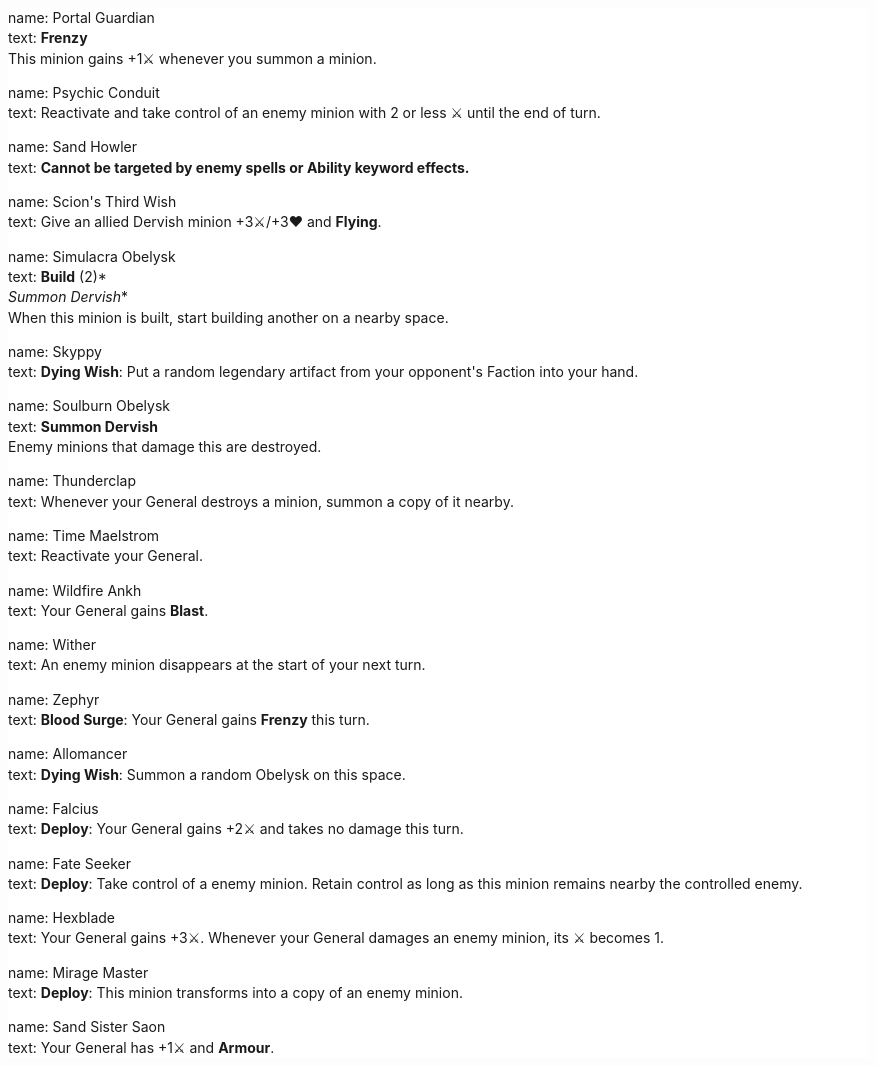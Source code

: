 name:     Portal Guardian<br>
text:     **Frenzy**<br>
          This minion gains +1⚔️ whenever you summon a minion.

name:     Psychic Conduit<br>
text:     Reactivate and take control of an enemy minion with 2 or less ⚔️ until the end of turn.

name:     Sand Howler<br>
text:     **Cannot be targeted by enemy spells or Ability keyword effects.**

name:     Scion's Third Wish<br>
text:     Give an allied Dervish minion +3⚔️/+3❤️ and **Flying**.

name:     Simulacra Obelysk<br>
text:     **Build** (2)*<br>
          *Summon Dervish**<br>
          When this minion is built, start building another on a nearby space.

name:     Skyppy<br>
text:     **Dying Wish**: Put a random legendary artifact from your opponent's Faction into your hand.

name:     Soulburn Obelysk<br>
text:     **Summon Dervish**<br>
          Enemy minions that damage this are destroyed.

name:     Thunderclap<br>
text:     Whenever your General destroys a minion, summon a copy of it nearby.

name:     Time Maelstrom<br>
text:     Reactivate your General.

name:     Wildfire Ankh<br>
text:     Your General gains **Blast**.

name:     Wither<br>
text:     An enemy minion disappears at the start of your next turn.

name:     Zephyr<br>
text:     **Blood Surge**:  Your General gains **Frenzy** this turn.

name:     Allomancer<br>
text:     **Dying Wish**: Summon a random Obelysk on this space.

name:     Falcius<br>
text:     **Deploy**: Your General gains +2⚔️ and takes no damage this turn.

name:     Fate Seeker<br>
text:     **Deploy**: Take control of a enemy minion. Retain control as long as this minion remains nearby the controlled enemy.

name:     Hexblade<br>
text:     Your General gains +3⚔️. Whenever your General damages an enemy minion, its ⚔️ becomes 1.

name:     Mirage Master<br>
text:     **Deploy**: This minion transforms into a copy of an enemy minion.

name:     Sand Sister Saon<br>
text:     Your General has +1⚔️ and **Armour**.
